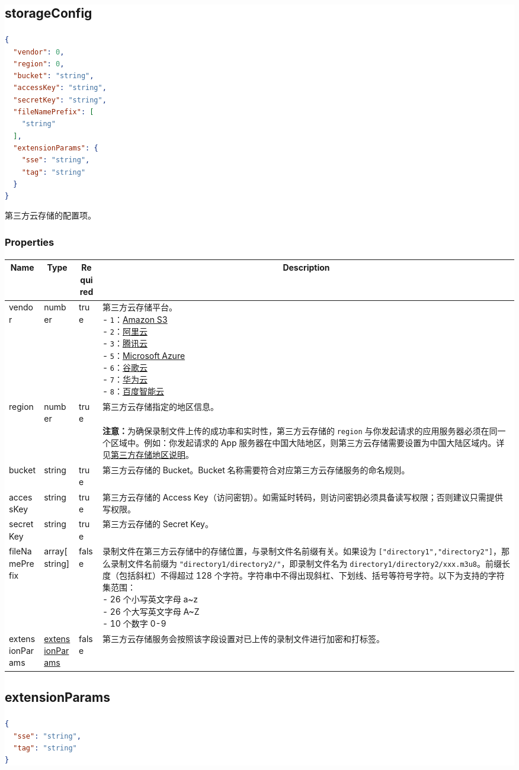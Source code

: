 ## storageConfig

<a id="schemastorageconfig"></a>




```json
{
  "vendor": 0,
  "region": 0,
  "bucket": "string",
  "accessKey": "string",
  "secretKey": "string",
  "fileNamePrefix": [
    "string"
  ],
  "extensionParams": {
    "sse": "string",
    "tag": "string"
  }
}
```

第三方云存储的配置项。

### Properties

|Name|Type|Required|Description|
|---|---|---|---|
|vendor|number|true|第三方云存储平台。<br>- `1`：[Amazon S3](https://aws.amazon.com/s3/?nc1=h_ls)<br>- `2`：[阿里云](https://www.alibabacloud.com/product/oss)<br>- `3`：[腾讯云](https://intl.cloud.tencent.com/product/cos)<br>- `5`：[Microsoft Azure](https://azure.microsoft.com/en-us/services/storage/blobs/)<br>- `6`：[谷歌云](https://cloud.google.com/storage)<br>- `7`：[华为云](https://www.huaweicloud.com/intl/en-us/product/obs.html)<br>- `8`：[百度智能云](https://intl.cloud.baidu.com/product/bos.html)|
|region|number|true|第三方云存储指定的地区信息。<br><br><b>注意：</b>为确保录制文件上传的成功率和实时性，第三方云存储的 `region` 与你发起请求的应用服务器必须在同一个区域中。例如：你发起请求的 App 服务器在中国大陆地区，则第三方云存储需要设置为中国大陆区域内。详见[第三方存储地区说明](https://doc.shengwang.cn/api-ref/cloud-recording/restful/region-vendor)。</br>|
|bucket|string|true|第三方云存储的 Bucket。Bucket 名称需要符合对应第三方云存储服务的命名规则。|
|accessKey|string|true|第三方云存储的 Access Key（访问密钥）。如需延时转码，则访问密钥必须具备读写权限；否则建议只需提供写权限。|
|secretKey|string|true|第三方云存储的 Secret Key。|
|fileNamePrefix|array[string]|false|录制文件在第三方云存储中的存储位置，与录制文件名前缀有关。如果设为 `["directory1","directory2"]`，那么录制文件名前缀为 `"directory1/directory2/"`，即录制文件名为 `directory1/directory2/xxx.m3u8`。前缀长度（包括斜杠）不得超过 128 个字符。字符串中不得出现斜杠、下划线、括号等符号字符。以下为支持的字符集范围：<br>- 26 个小写英文字母 a~z<br>- 26 个大写英文字母 A~Z<br>- 10 个数字 0-9|
|extensionParams|[extensionParams](#schemaextensionparams)|false|第三方云存储服务会按照该字段设置对已上传的录制文件进行加密和打标签。|

## extensionParams

<a id="schemaextensionparams"></a>




```json
{
  "sse": "string",
  "tag": "string"
}
```
